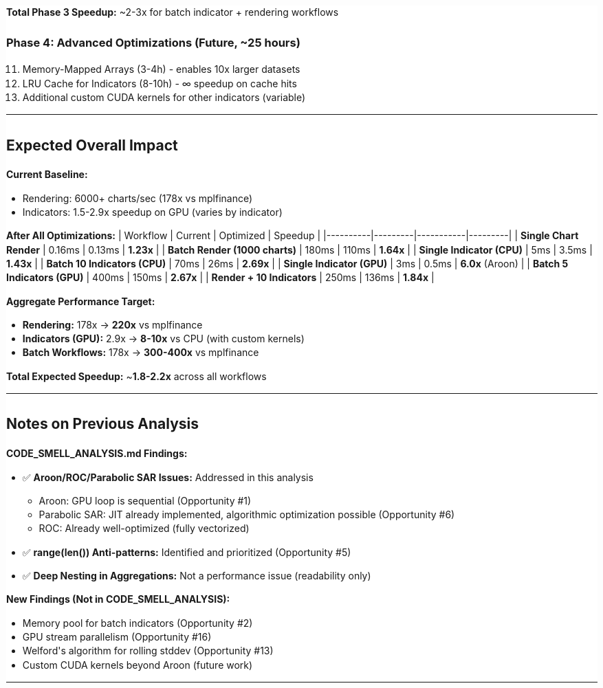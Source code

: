 **Total Phase 3 Speedup:** ~2-3x for batch indicator + rendering workflows

### Phase 4: Advanced Optimizations (Future, ~25 hours)
11. Memory-Mapped Arrays (3-4h) - enables 10x larger datasets
12. LRU Cache for Indicators (8-10h) - ∞ speedup on cache hits
13. Additional custom CUDA kernels for other indicators (variable)

---

## Expected Overall Impact

**Current Baseline:**
- Rendering: 6000+ charts/sec (178x vs mplfinance)
- Indicators: 1.5-2.9x speedup on GPU (varies by indicator)

**After All Optimizations:**
| Workflow | Current | Optimized | Speedup |
|----------|---------|-----------|---------|
| **Single Chart Render** | 0.16ms | 0.13ms | **1.23x** |
| **Batch Render (1000 charts)** | 180ms | 110ms | **1.64x** |
| **Single Indicator (CPU)** | 5ms | 3.5ms | **1.43x** |
| **Batch 10 Indicators (CPU)** | 70ms | 26ms | **2.69x** |
| **Single Indicator (GPU)** | 3ms | 0.5ms | **6.0x** (Aroon) |
| **Batch 5 Indicators (GPU)** | 400ms | 150ms | **2.67x** |
| **Render + 10 Indicators** | 250ms | 136ms | **1.84x** |

**Aggregate Performance Target:**
- **Rendering:** 178x → **220x** vs mplfinance
- **Indicators (GPU):** 2.9x → **8-10x** vs CPU (with custom kernels)
- **Batch Workflows:** 178x → **300-400x** vs mplfinance

**Total Expected Speedup:** ~**1.8-2.2x** across all workflows

---

## Notes on Previous Analysis

**CODE_SMELL_ANALYSIS.md Findings:**
- ✅ **Aroon/ROC/Parabolic SAR Issues:** Addressed in this analysis
  - Aroon: GPU loop is sequential (Opportunity #1)
  - Parabolic SAR: JIT already implemented, algorithmic optimization possible (Opportunity #6)
  - ROC: Already well-optimized (fully vectorized)

- ✅ **range(len()) Anti-patterns:** Identified and prioritized (Opportunity #5)

- ✅ **Deep Nesting in Aggregations:** Not a performance issue (readability only)

**New Findings (Not in CODE_SMELL_ANALYSIS):**
- Memory pool for batch indicators (Opportunity #2)
- GPU stream parallelism (Opportunity #16)
- Welford's algorithm for rolling stddev (Opportunity #13)
- Custom CUDA kernels beyond Aroon (future work)

---